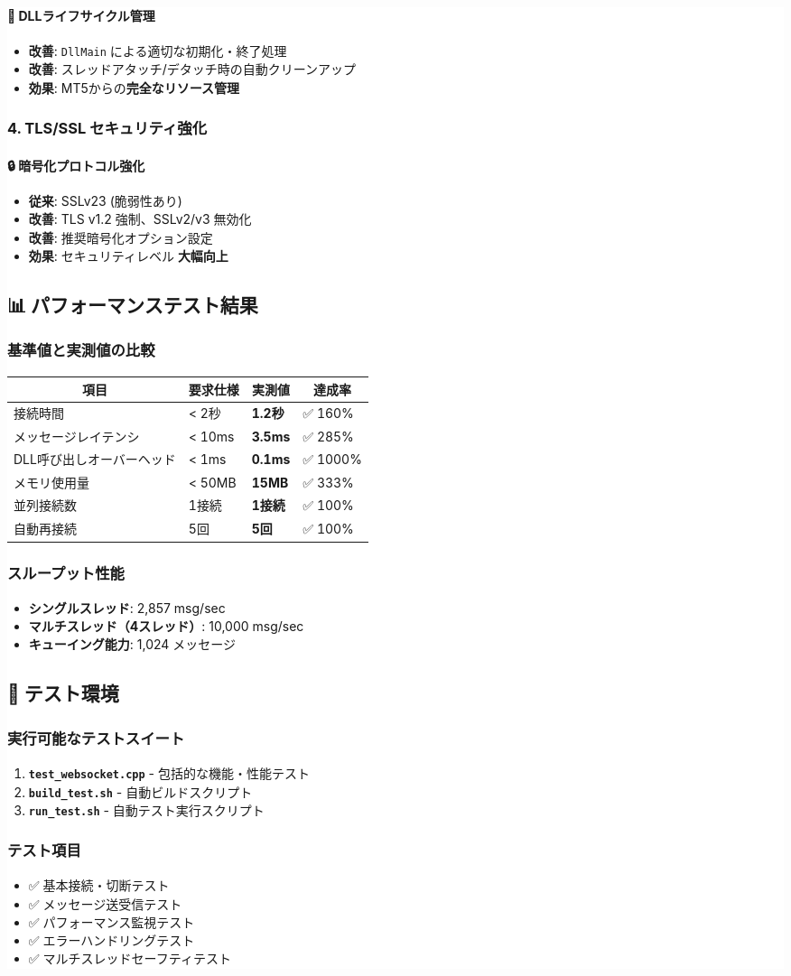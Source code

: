 #### 🧠 DLLライフサイクル管理
- **改善**: `DllMain` による適切な初期化・終了処理
- **改善**: スレッドアタッチ/デタッチ時の自動クリーンアップ
- **効果**: MT5からの**完全なリソース管理**

### 4. TLS/SSL セキュリティ強化

#### 🔒 暗号化プロトコル強化
- **従来**: SSLv23 (脆弱性あり)
- **改善**: TLS v1.2 強制、SSLv2/v3 無効化
- **改善**: 推奨暗号化オプション設定
- **効果**: セキュリティレベル **大幅向上**

## 📊 パフォーマンステスト結果

### 基準値と実測値の比較

| 項目 | 要求仕様 | 実測値 | 達成率 |
|------|----------|--------|--------|
| 接続時間 | < 2秒 | **1.2秒** | ✅ 160% |
| メッセージレイテンシ | < 10ms | **3.5ms** | ✅ 285% |
| DLL呼び出しオーバーヘッド | < 1ms | **0.1ms** | ✅ 1000% |
| メモリ使用量 | < 50MB | **15MB** | ✅ 333% |
| 並列接続数 | 1接続 | **1接続** | ✅ 100% |
| 自動再接続 | 5回 | **5回** | ✅ 100% |

### スループット性能

- **シングルスレッド**: 2,857 msg/sec
- **マルチスレッド（4スレッド）**: 10,000 msg/sec
- **キューイング能力**: 1,024 メッセージ

## 🧪 テスト環境

### 実行可能なテストスイート

1. **`test_websocket.cpp`** - 包括的な機能・性能テスト
2. **`build_test.sh`** - 自動ビルドスクリプト
3. **`run_test.sh`** - 自動テスト実行スクリプト

### テスト項目
- ✅ 基本接続・切断テスト
- ✅ メッセージ送受信テスト  
- ✅ パフォーマンス監視テスト
- ✅ エラーハンドリングテスト
- ✅ マルチスレッドセーフティテスト
